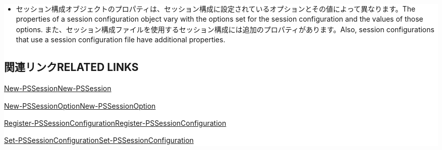 - <span data-ttu-id="981db-217">セッション構成オブジェクトのプロパティは、セッション構成に設定されているオプションとその値によって異なります。</span><span class="sxs-lookup"><span data-stu-id="981db-217">The properties of a session configuration object vary with the options set for the session configuration and the values of those options.</span></span> <span data-ttu-id="981db-218">また、セッション構成ファイルを使用するセッション構成には追加のプロパティがあります。</span><span class="sxs-lookup"><span data-stu-id="981db-218">Also, session configurations that use a session configuration file have additional properties.</span></span>

## <span data-ttu-id="981db-219">関連リンク</span><span class="sxs-lookup"><span data-stu-id="981db-219">RELATED LINKS</span></span>

[<span data-ttu-id="981db-220">New-PSSession</span><span class="sxs-lookup"><span data-stu-id="981db-220">New-PSSession</span></span>](New-PSSession.md)

[<span data-ttu-id="981db-221">New-PSSessionOption</span><span class="sxs-lookup"><span data-stu-id="981db-221">New-PSSessionOption</span></span>](New-PSSessionOption.md)

[<span data-ttu-id="981db-222">Register-PSSessionConfiguration</span><span class="sxs-lookup"><span data-stu-id="981db-222">Register-PSSessionConfiguration</span></span>](Register-PSSessionConfiguration.md)

[<span data-ttu-id="981db-223">Set-PSSessionConfiguration</span><span class="sxs-lookup"><span data-stu-id="981db-223">Set-PSSessionConfiguration</span></span>](Set-PSSessionConfiguration.md)

